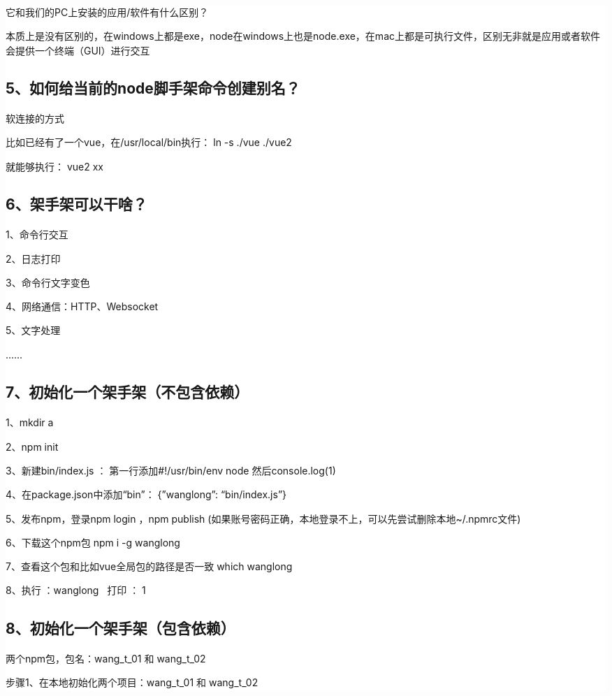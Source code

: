它和我们的PC上安装的应用/软件有什么区别？  

本质上是没有区别的，在windows上都是exe，node在windows上也是node.exe，在mac上都是可执行文件，区别无非就是应用或者软件会提供一个终端（GUI）进行交互

  

  

## 5、如何给当前的node脚手架命令创建别名？

软连接的方式

比如已经有了一个vue，在/usr/local/bin执行： ln -s ./vue ./vue2

就能够执行： vue2 xx

  

## 6、架手架可以干啥？

1、命令行交互

2、日志打印

3、命令行文字变色

4、网络通信：HTTP、Websocket

5、文字处理

……

  

## 7、初始化一个架手架（不包含依赖）

1、mkdir a

2、npm init

3、新建bin/index.js ： 第一行添加#!/usr/bin/env node 然后console.log(1)

4、在package.json中添加“bin”： {”wanglong”: “bin/index.js”}

5、发布npm，登录npm login ，npm publish (如果账号密码正确，本地登录不上，可以先尝试删除本地~/.npmrc文件)

6、下载这个npm包 npm i -g wanglong

7、查看这个包和比如vue全局包的路径是否一致 which wanglong

8、执行 ：wanglong   打印 ： 1

  

## 8、初始化一个架手架（包含依赖）

两个npm包，包名：wang\_t\_01 和 wang\_t\_02

步骤1、在本地初始化两个项目：wang\_t\_01 和 wang\_t\_02 
